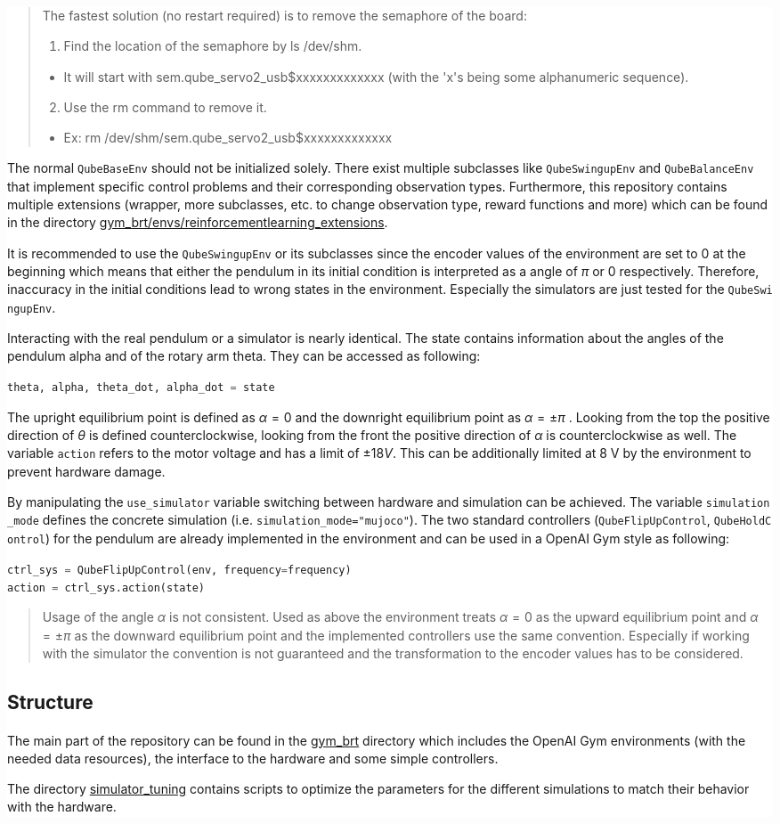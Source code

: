 > The fastest solution (no restart required) is to remove the semaphore of the board:
> 1. Find the location of the semaphore by ls /dev/shm.
>   - It will start with sem.qube_servo2_usb$xxxxxxxxxxxxx (with the 'x's being some alphanumeric sequence).
> 2. Use the rm command to remove it.
>   - Ex: rm /dev/shm/sem.qube_servo2_usb$xxxxxxxxxxxxx

The normal `QubeBaseEnv` should not be initialized solely. There exist multiple subclasses like `QubeSwingupEnv` and `QubeBalanceEnv` that implement specific control problems and their corresponding observation types. Furthermore, this repository contains multiple extensions (wrapper, more subclasses, etc. to change observation type, reward functions and more) which can be found in the directory [gym_brt/envs/reinforcementlearning_extensions](./gym_brt/envs/reinforcementlearning_extensions).

It is recommended to use the `QubeSwingupEnv` or its subclasses since the encoder values of the environment are set to 0 at the beginning which means that either the pendulum in its initial condition is interpreted as a angle of $\pi$ or $0$ respectively. Therefore, inaccuracy in the initial conditions lead to wrong states in the environment. Especially the simulators are just tested for the `QubeSwingupEnv`.

Interacting with the real pendulum or a simulator is nearly identical. The state contains information about the angles of the pendulum alpha and of the rotary arm theta. They can be accessed as following:
```python
theta, alpha, theta_dot, alpha_dot = state
```
The upright equilibrium point is defined as $`\alpha = 0`$ and the downright equilibrium point as $`\alpha = \pm \pi`$ . Looking from the top the positive direction of $`\theta`$ is defined counterclockwise, looking from the front the positive direction of $`\alpha`$ is counterclockwise as well.
The variable `action` refers to the motor voltage and has a limit of $`\pm 18 V`$. This can be additionally limited at 8 V by the environment to prevent hardware damage. 

By manipulating the `use_simulator` variable switching between hardware and simulation can be achieved. The variable `simulation_mode` defines the concrete simulation (i.e. `simulation_mode="mujoco"`).
The two standard controllers (`QubeFlipUpControl`, `QubeHoldControl`) for the pendulum are already implemented in the environment and can be used in a OpenAI Gym style as following:

```python
ctrl_sys = QubeFlipUpControl(env, frequency=frequency)
action = ctrl_sys.action(state)
```

> Usage of the angle $`\alpha`$ is not consistent. Used as above the environment treats $`\alpha = 0`$ as the upward equilibrium point and $`\alpha = \pm \pi`$ as the downward equilibrium point and the implemented controllers use the same convention. Especially if working with the simulator the convention is not guaranteed and the transformation to the encoder values has to be considered.

## Structure
The main part of the repository can be found in the [gym_brt](./gym_brt) directory which includes the OpenAI Gym environments (with the needed data resources), the interface to the hardware and some simple controllers.

The directory [simulator_tuning](./simulator_tuning) contains scripts to optimize the parameters for the different simulations to match their behavior with the hardware.
